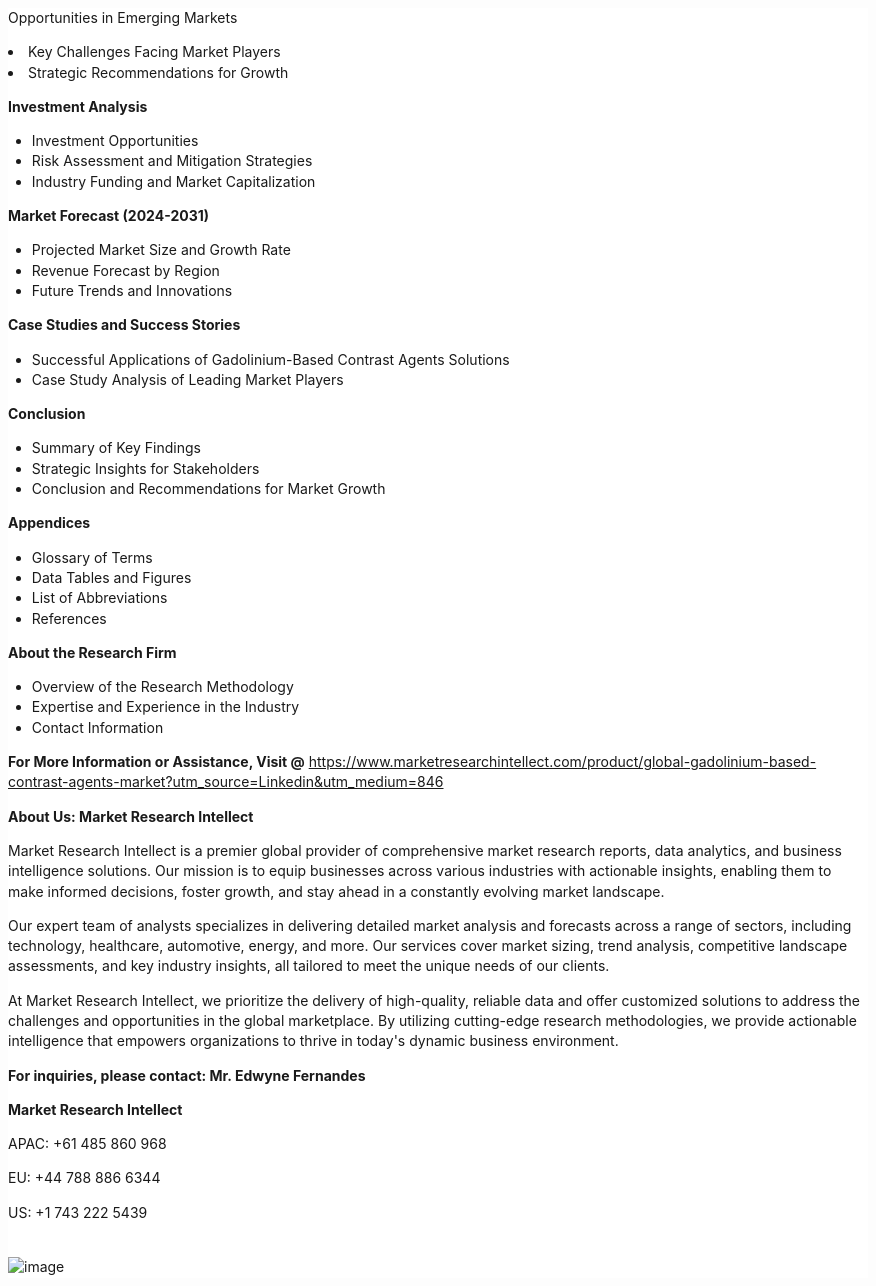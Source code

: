 Opportunities in Emerging Markets</li><li>Key Challenges Facing Market Players</li><li>Strategic Recommendations for Growth</li></ul><p><strong>Investment Analysis</strong></p><ul><li>Investment Opportunities</li><li>Risk Assessment and Mitigation Strategies</li><li>Industry Funding and Market Capitalization</li></ul><p><strong>Market Forecast (2024-2031)</strong></p><ul><li>Projected Market Size and Growth Rate</li><li>Revenue Forecast by Region</li><li>Future Trends and Innovations</li></ul><p><strong>Case Studies and Success Stories</strong></p><ul><li>Successful Applications of Gadolinium-Based Contrast Agents Solutions</li><li>Case Study Analysis of Leading Market Players</li></ul><p><strong>Conclusion</strong></p><ul><li>Summary of Key Findings</li><li>Strategic Insights for Stakeholders</li><li>Conclusion and Recommendations for Market Growth</li></ul><p><strong>Appendices</strong></p><ul><li>Glossary of Terms</li><li>Data Tables and Figures</li><li>List of Abbreviations</li><li>References</li></ul><p><strong>About the Research Firm</strong></p><ul><li>Overview of the Research Methodology</li><li>Expertise and Experience in the Industry</li><li>Contact Information</li></ul></div><div class="article-main__content" data-test-id="publishing-text-block"><p><span class="font-[700]"><strong>For More Information or Assistance, Visit @</strong>&nbsp;<a href="https://www.marketresearchintellect.com/product/global-gadolinium-based-contrast-agents-market?utm_source=Linkedin&utm_medium=846">https://www.marketresearchintellect.com/product/global-gadolinium-based-contrast-agents-market?utm_source=Linkedin&utm_medium=846</a></span></p><p><strong>About Us: Market Research Intellect</strong></p><p>Market Research Intellect is a premier global provider of comprehensive market research reports, data analytics, and business intelligence solutions. Our mission is to equip businesses across various industries with actionable insights, enabling them to make informed decisions, foster growth, and stay ahead in a constantly evolving market landscape.</p><p>Our expert team of analysts specializes in delivering detailed market analysis and forecasts across a range of sectors, including technology, healthcare, automotive, energy, and more. Our services cover market sizing, trend analysis, competitive landscape assessments, and key industry insights, all tailored to meet the unique needs of our clients.</p><p>At Market Research Intellect, we prioritize the delivery of high-quality, reliable data and offer customized solutions to address the challenges and opportunities in the global marketplace. By utilizing cutting-edge research methodologies, we provide actionable intelligence that empowers organizations to thrive in today's dynamic business environment.</p><p><strong>For inquiries, please contact: Mr. Edwyne Fernandes</strong></p><p><strong>Market Research Intellect</strong></p><p>APAC: +61 485 860 968</p><p>EU: +44 788 886 6344</p><p>US: +1 743 222 5439</p></div><div class="article-main__content" data-test-id="publishing-text-block">&nbsp;</div>
![image](https://github.com/user-attachments/assets/ef6d67ad-3177-4740-a678-f8a809ef809f)
